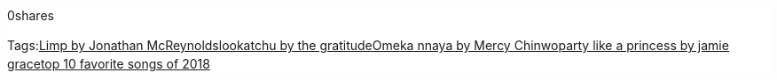 0shares

Tags:[Limp by Jonathan McReynolds](https://estheradeniyi.com/tag/limp-by-jonathan-mcreynolds/)[lookatchu by the gratitude](https://estheradeniyi.com/tag/lookatchu-by-the-gratitude/)[Omeka nnaya by Mercy Chinwo](https://estheradeniyi.com/tag/omeka-nnaya-by-mercy-chinwo/)[party like a princess by jamie grace](https://estheradeniyi.com/tag/party-like-a-princess-by-jamie-grace/)[top 10 favorite songs of 2018](https://estheradeniyi.com/tag/top-10-favorite-songs-of-2018/)